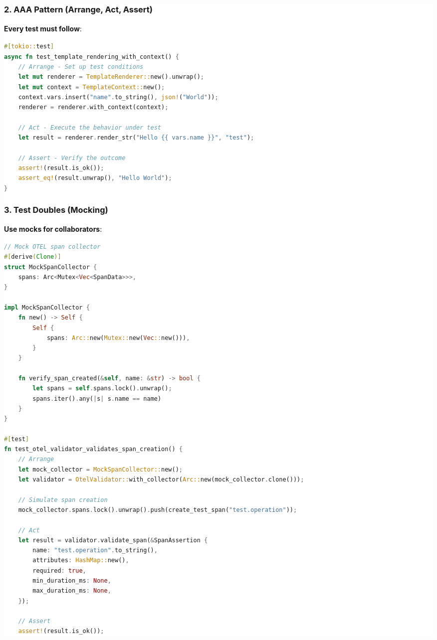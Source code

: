 ### 2. AAA Pattern (Arrange, Act, Assert)

**Every test must follow**:
```rust
#[tokio::test]
async fn test_template_rendering_with_context() {
    // Arrange - Set up test conditions
    let mut renderer = TemplateRenderer::new().unwrap();
    let mut context = TemplateContext::new();
    context.vars.insert("name".to_string(), json!("World"));
    renderer = renderer.with_context(context);

    // Act - Execute the behavior under test
    let result = renderer.render_str("Hello {{ vars.name }}", "test");

    // Assert - Verify the outcome
    assert!(result.is_ok());
    assert_eq!(result.unwrap(), "Hello World");
}
```

### 3. Test Doubles (Mocking)

**Use mocks for collaborators**:
```rust
// Mock OTEL span collector
#[derive(Clone)]
struct MockSpanCollector {
    spans: Arc<Mutex<Vec<SpanData>>>,
}

impl MockSpanCollector {
    fn new() -> Self {
        Self {
            spans: Arc::new(Mutex::new(Vec::new())),
        }
    }

    fn verify_span_created(&self, name: &str) -> bool {
        let spans = self.spans.lock().unwrap();
        spans.iter().any(|s| s.name == name)
    }
}

#[test]
fn test_otel_validator_validates_span_creation() {
    // Arrange
    let mock_collector = MockSpanCollector::new();
    let validator = OtelValidator::with_collector(Arc::new(mock_collector.clone()));

    // Simulate span creation
    mock_collector.spans.lock().unwrap().push(create_test_span("test.operation"));

    // Act
    let result = validator.validate_span(&SpanAssertion {
        name: "test.operation".to_string(),
        attributes: HashMap::new(),
        required: true,
        min_duration_ms: None,
        max_duration_ms: None,
    });

    // Assert
    assert!(result.is_ok());
```